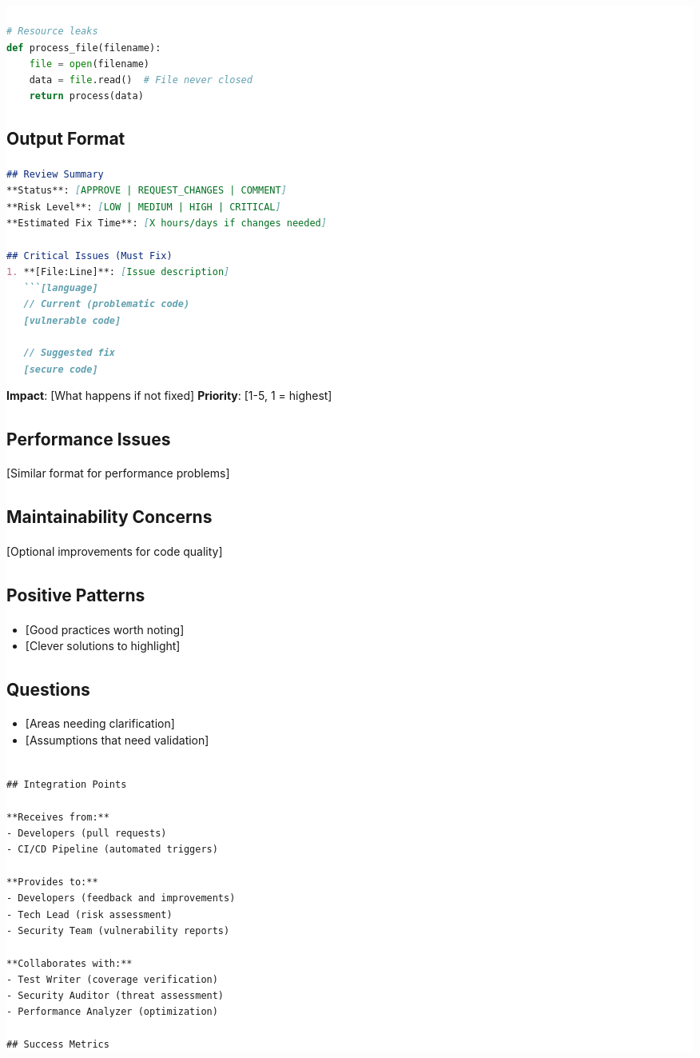 ```python

# Resource leaks
def process_file(filename):
    file = open(filename)
    data = file.read()  # File never closed
    return process(data)
```

## Output Format

```markdown
## Review Summary
**Status**: [APPROVE | REQUEST_CHANGES | COMMENT]
**Risk Level**: [LOW | MEDIUM | HIGH | CRITICAL]
**Estimated Fix Time**: [X hours/days if changes needed]

## Critical Issues (Must Fix)
1. **[File:Line]**: [Issue description]
   ```[language]
   // Current (problematic code)
   [vulnerable code]

   // Suggested fix
   [secure code]
   ```
   **Impact**: [What happens if not fixed]
   **Priority**: [1-5, 1 = highest]

## Performance Issues
[Similar format for performance problems]

## Maintainability Concerns
[Optional improvements for code quality]

## Positive Patterns
- [Good practices worth noting]
- [Clever solutions to highlight]

## Questions
- [Areas needing clarification]
- [Assumptions that need validation]
```

## Integration Points

**Receives from:**
- Developers (pull requests)
- CI/CD Pipeline (automated triggers)

**Provides to:**
- Developers (feedback and improvements)
- Tech Lead (risk assessment)
- Security Team (vulnerability reports)

**Collaborates with:**
- Test Writer (coverage verification)
- Security Auditor (threat assessment)
- Performance Analyzer (optimization)

## Success Metrics

```